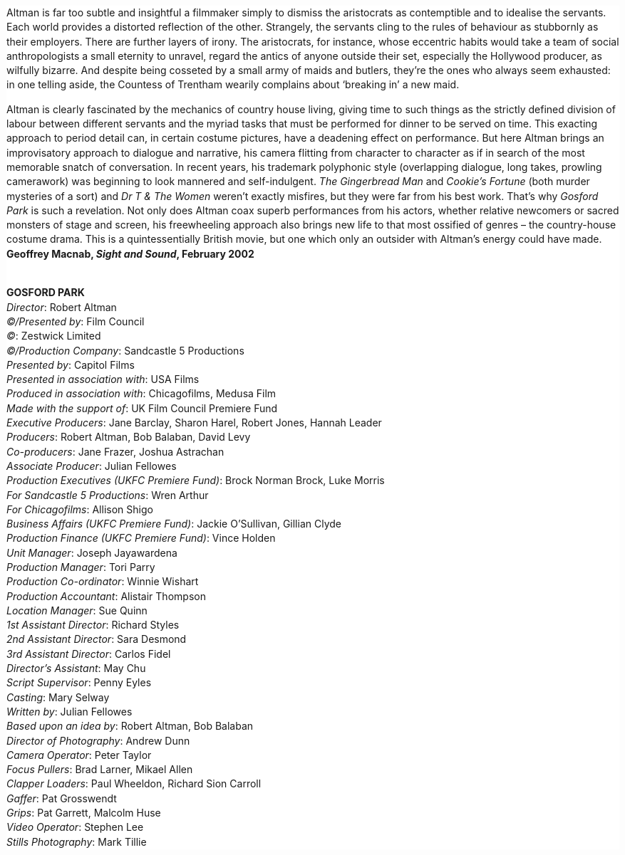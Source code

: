 Altman is far too subtle and insightful a filmmaker simply to dismiss the aristocrats as contemptible and to idealise the servants. Each world provides a distorted reflection of the other. Strangely, the servants cling to the rules of behaviour as stubbornly as their employers. There are further layers of irony. The aristocrats, for instance, whose eccentric habits would take a team of social anthropologists a small eternity to unravel, regard the antics of anyone outside their set, especially the Hollywood producer, as wilfully bizarre.  And despite being cosseted by a small army of maids and butlers, they’re the ones who always seem exhausted: in one telling aside, the Countess of Trentham wearily complains about ‘breaking in’ a new maid.

Altman is clearly fascinated by the mechanics of country house living, giving time to such things as the strictly defined division of labour between different servants and the myriad tasks that must be performed for dinner to be served on time. This exacting approach to period detail can, in certain costume pictures, have a deadening effect on performance. But here Altman brings an improvisatory approach to dialogue and narrative, his camera flitting from character to character as if in search of the most memorable snatch of conversation. In recent years, his trademark polyphonic style (overlapping dialogue, long takes, prowling camerawork) was beginning to look mannered and self-indulgent. _The Gingerbread Man_ and _Cookie’s Fortune_ (both murder mysteries of a sort) and _Dr T & The Women_ weren’t exactly misfires, but they were far from his best work. That’s why _Gosford Park_ is such a revelation.  Not only does Altman coax superb performances from his actors, whether relative newcomers or sacred monsters of stage and screen, his freewheeling approach also brings new life to that most ossified of genres – the country-house costume drama. This is a quintessentially British movie, but one which only an outsider with Altman’s energy could have made.  
**Geoffrey Macnab, _Sight and Sound_, February 2002**
<br><br>


**GOSFORD PARK**  
_Director_: Robert Altman  
_©/Presented by_: Film Council  
_©_: Zestwick Limited  
_©/Production Company_: Sandcastle 5 Productions  
_Presented by_: Capitol Films  
_Presented in association with_: USA Films  
_Produced in association with_: Chicagofilms, Medusa Film  
_Made with the support of_:  UK Film Council Premiere Fund  
_Executive Producers_: Jane Barclay, Sharon Harel, Robert Jones, Hannah Leader  
_Producers_: Robert Altman, Bob Balaban,  David Levy  
_Co-producers_: Jane Frazer, Joshua Astrachan  
_Associate Producer_: Julian Fellowes  
_Production Executives (UKFC Premiere Fund)_:  Brock Norman Brock, Luke Morris  
_For Sandcastle 5 Productions_: Wren Arthur  
_For Chicagofilms_: Allison Shigo  
_Business Affairs (UKFC Premiere Fund)_:  Jackie O’Sullivan, Gillian Clyde  
_Production Finance (UKFC Premiere Fund)_:  Vince Holden  
_Unit Manager_: Joseph Jayawardena  
_Production Manager_: Tori Parry  
_Production Co-ordinator_: Winnie Wishart  
_Production Accountant_: Alistair Thompson  
_Location Manager_: Sue Quinn  
_1st Assistant Director_: Richard Styles  
_2nd Assistant Director_: Sara Desmond  
_3rd Assistant Director_: Carlos Fidel  
_Director’s Assistant_: May Chu  
_Script Supervisor_: Penny Eyles  
_Casting_: Mary Selway  
_Written by_: Julian Fellowes  
_Based upon an idea by_: Robert Altman,  Bob Balaban  
_Director of Photography_: Andrew Dunn  
_Camera Operator_: Peter Taylor  
_Focus Pullers_: Brad Larner, Mikael Allen  
_Clapper Loaders_: Paul Wheeldon,  Richard Sion Carroll  
_Gaffer_: Pat Grosswendt  
_Grips_: Pat Garrett, Malcolm Huse  
_Video Operator_: Stephen Lee  
_Stills Photography_: Mark Tillie  